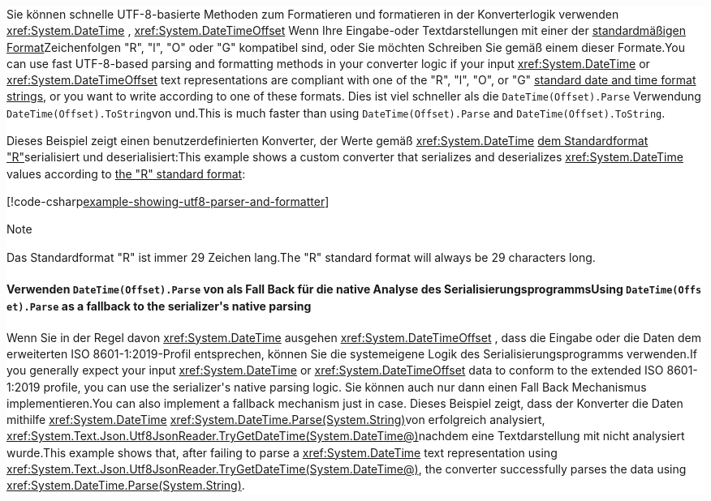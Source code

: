 <span data-ttu-id="c5d09-133">Sie können schnelle UTF-8-basierte Methoden zum Formatieren und formatieren in der Konverterlogik verwenden <xref:System.DateTime> , <xref:System.DateTimeOffset> Wenn Ihre Eingabe-oder Textdarstellungen mit einer der [standardmäßigen Format](https://docs.microsoft.com/dotnet/standard/base-types/standard-date-and-time-format-strings)Zeichenfolgen "R", "l", "O" oder "G" kompatibel sind, oder Sie möchten Schreiben Sie gemäß einem dieser Formate.</span><span class="sxs-lookup"><span data-stu-id="c5d09-133">You can use fast UTF-8-based parsing and formatting methods in your converter logic if your input <xref:System.DateTime> or <xref:System.DateTimeOffset> text representations are compliant with one of the "R", "l", "O", or "G" [standard date and time format strings](https://docs.microsoft.com/dotnet/standard/base-types/standard-date-and-time-format-strings), or you want to write according to one of these formats.</span></span> <span data-ttu-id="c5d09-134">Dies ist viel schneller als die `DateTime(Offset).Parse` Verwendung `DateTime(Offset).ToString`von und.</span><span class="sxs-lookup"><span data-stu-id="c5d09-134">This is much faster than using `DateTime(Offset).Parse` and `DateTime(Offset).ToString`.</span></span>

<span data-ttu-id="c5d09-135">Dieses Beispiel zeigt einen benutzerdefinierten Konverter, der Werte gemäß <xref:System.DateTime> [dem Standardformat "R"](https://docs.microsoft.com/dotnet/standard/base-types/standard-date-and-time-format-strings#the-rfc1123-r-r-format-specifier)serialisiert und deserialisiert:</span><span class="sxs-lookup"><span data-stu-id="c5d09-135">This example shows a custom converter that serializes and deserializes <xref:System.DateTime> values according to [the "R" standard format](https://docs.microsoft.com/dotnet/standard/base-types/standard-date-and-time-format-strings#the-rfc1123-r-r-format-specifier):</span></span>

[!code-csharp[example-showing-utf8-parser-and-formatter](~/samples/snippets/standard/datetime/json/csharp/datetime-converter-examples/example2/Program.cs)]

> [!NOTE]
> <span data-ttu-id="c5d09-136">Das Standardformat "R" ist immer 29 Zeichen lang.</span><span class="sxs-lookup"><span data-stu-id="c5d09-136">The "R" standard format will always be 29 characters long.</span></span>

#### <a name="using-datetimeoffsetparse-as-a-fallback-to-the-serializers-native-parsing"></a><span data-ttu-id="c5d09-137">Verwenden `DateTime(Offset).Parse` von als Fall Back für die native Analyse des Serialisierungsprogramms</span><span class="sxs-lookup"><span data-stu-id="c5d09-137">Using `DateTime(Offset).Parse` as a fallback to the serializer's native parsing</span></span>

<span data-ttu-id="c5d09-138">Wenn Sie in der Regel davon <xref:System.DateTime> ausgehen <xref:System.DateTimeOffset> , dass die Eingabe oder die Daten dem erweiterten ISO 8601-1:2019-Profil entsprechen, können Sie die systemeigene Logik des Serialisierungsprogramms verwenden.</span><span class="sxs-lookup"><span data-stu-id="c5d09-138">If you generally expect your input <xref:System.DateTime> or <xref:System.DateTimeOffset> data to conform to the extended ISO 8601-1:2019 profile, you can use the serializer's native parsing logic.</span></span> <span data-ttu-id="c5d09-139">Sie können auch nur dann einen Fall Back Mechanismus implementieren.</span><span class="sxs-lookup"><span data-stu-id="c5d09-139">You can also implement a fallback mechanism just in case.</span></span>
<span data-ttu-id="c5d09-140">Dieses Beispiel zeigt, dass der Konverter die Daten mithilfe <xref:System.DateTime> <xref:System.DateTime.Parse(System.String)>von erfolgreich analysiert, <xref:System.Text.Json.Utf8JsonReader.TryGetDateTime(System.DateTime@)>nachdem eine Textdarstellung mit nicht analysiert wurde.</span><span class="sxs-lookup"><span data-stu-id="c5d09-140">This example shows that, after failing to parse a <xref:System.DateTime> text representation using <xref:System.Text.Json.Utf8JsonReader.TryGetDateTime(System.DateTime@)>, the converter successfully parses the data using <xref:System.DateTime.Parse(System.String)>.</span></span>
